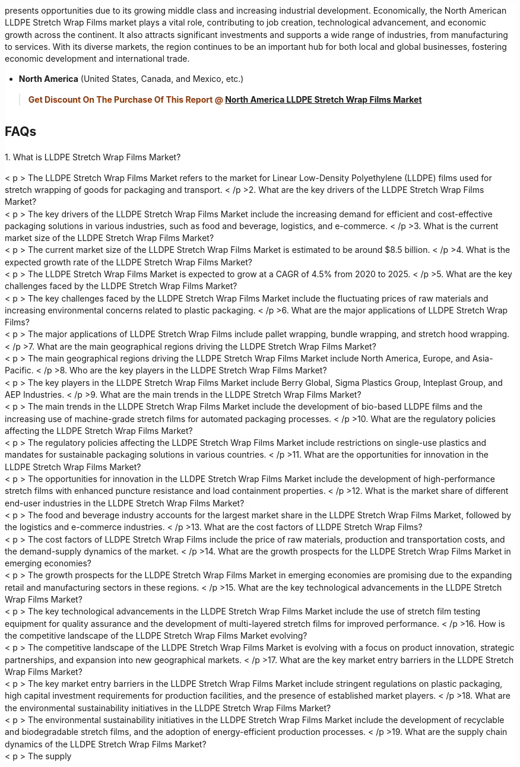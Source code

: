 presents opportunities due to its growing middle class and increasing industrial development. Economically, the North American LLDPE Stretch Wrap Films market plays a vital role, contributing to job creation, technological advancement, and economic growth across the continent. It also attracts significant investments and supports a wide range of industries, from manufacturing to services. With its diverse markets, the region continues to be an important hub for both local and global businesses, fostering economic development and international trade.</p><ul> <li><strong>North America</strong> (United States, Canada, and Mexico, etc.)</li></ul><blockquote><p><span style="color: #993300;"><strong>Get Discount On The Purchase Of This Report @ <a href="https://www.verifiedmarketreports.com/ask-for-discount/?rid=448168&utm_source=Github-NA&utm_medium=351">North America LLDPE Stretch Wrap Films Market</a></strong></span></p></blockquote><h2>FAQs</h2><p>1. What is LLDPE Stretch Wrap Films Market?</div><div>< p > The LLDPE Stretch Wrap Films Market refers to the market for Linear Low-Density Polyethylene (LLDPE) films used for stretch wrapping of goods for packaging and transport. < /p >2. What are the key drivers of the LLDPE Stretch Wrap Films Market?</div><div>< p > The key drivers of the LLDPE Stretch Wrap Films Market include the increasing demand for efficient and cost-effective packaging solutions in various industries, such as food and beverage, logistics, and e-commerce. < /p >3. What is the current market size of the LLDPE Stretch Wrap Films Market?</div><div>< p > The current market size of the LLDPE Stretch Wrap Films Market is estimated to be around $8.5 billion. < /p >4. What is the expected growth rate of the LLDPE Stretch Wrap Films Market?</div><div>< p > The LLDPE Stretch Wrap Films Market is expected to grow at a CAGR of 4.5% from 2020 to 2025. < /p >5. What are the key challenges faced by the LLDPE Stretch Wrap Films Market?</div><div>< p > The key challenges faced by the LLDPE Stretch Wrap Films Market include the fluctuating prices of raw materials and increasing environmental concerns related to plastic packaging. < /p >6. What are the major applications of LLDPE Stretch Wrap Films?</div><div>< p > The major applications of LLDPE Stretch Wrap Films include pallet wrapping, bundle wrapping, and stretch hood wrapping. < /p >7. What are the main geographical regions driving the LLDPE Stretch Wrap Films Market?</div><div>< p > The main geographical regions driving the LLDPE Stretch Wrap Films Market include North America, Europe, and Asia-Pacific. < /p >8. Who are the key players in the LLDPE Stretch Wrap Films Market?</div><div>< p > The key players in the LLDPE Stretch Wrap Films Market include Berry Global, Sigma Plastics Group, Inteplast Group, and AEP Industries. < /p >9. What are the main trends in the LLDPE Stretch Wrap Films Market?</div><div>< p > The main trends in the LLDPE Stretch Wrap Films Market include the development of bio-based LLDPE films and the increasing use of machine-grade stretch films for automated packaging processes. < /p >10. What are the regulatory policies affecting the LLDPE Stretch Wrap Films Market?</div><div>< p > The regulatory policies affecting the LLDPE Stretch Wrap Films Market include restrictions on single-use plastics and mandates for sustainable packaging solutions in various countries. < /p >11. What are the opportunities for innovation in the LLDPE Stretch Wrap Films Market?</div><div>< p > The opportunities for innovation in the LLDPE Stretch Wrap Films Market include the development of high-performance stretch films with enhanced puncture resistance and load containment properties. < /p >12. What is the market share of different end-user industries in the LLDPE Stretch Wrap Films Market?</div><div>< p > The food and beverage industry accounts for the largest market share in the LLDPE Stretch Wrap Films Market, followed by the logistics and e-commerce industries. < /p >13. What are the cost factors of LLDPE Stretch Wrap Films?</div><div>< p > The cost factors of LLDPE Stretch Wrap Films include the price of raw materials, production and transportation costs, and the demand-supply dynamics of the market. < /p >14. What are the growth prospects for the LLDPE Stretch Wrap Films Market in emerging economies?</div><div>< p > The growth prospects for the LLDPE Stretch Wrap Films Market in emerging economies are promising due to the expanding retail and manufacturing sectors in these regions. < /p >15. What are the key technological advancements in the LLDPE Stretch Wrap Films Market?</div><div>< p > The key technological advancements in the LLDPE Stretch Wrap Films Market include the use of stretch film testing equipment for quality assurance and the development of multi-layered stretch films for improved performance. < /p >16. How is the competitive landscape of the LLDPE Stretch Wrap Films Market evolving?</div><div>< p > The competitive landscape of the LLDPE Stretch Wrap Films Market is evolving with a focus on product innovation, strategic partnerships, and expansion into new geographical markets. < /p >17. What are the key market entry barriers in the LLDPE Stretch Wrap Films Market?</div><div>< p > The key market entry barriers in the LLDPE Stretch Wrap Films Market include stringent regulations on plastic packaging, high capital investment requirements for production facilities, and the presence of established market players. < /p >18. What are the environmental sustainability initiatives in the LLDPE Stretch Wrap Films Market?</div><div>< p > The environmental sustainability initiatives in the LLDPE Stretch Wrap Films Market include the development of recyclable and biodegradable stretch films, and the adoption of energy-efficient production processes. < /p >19. What are the supply chain dynamics of the LLDPE Stretch Wrap Films Market?</div><div>< p > The supply